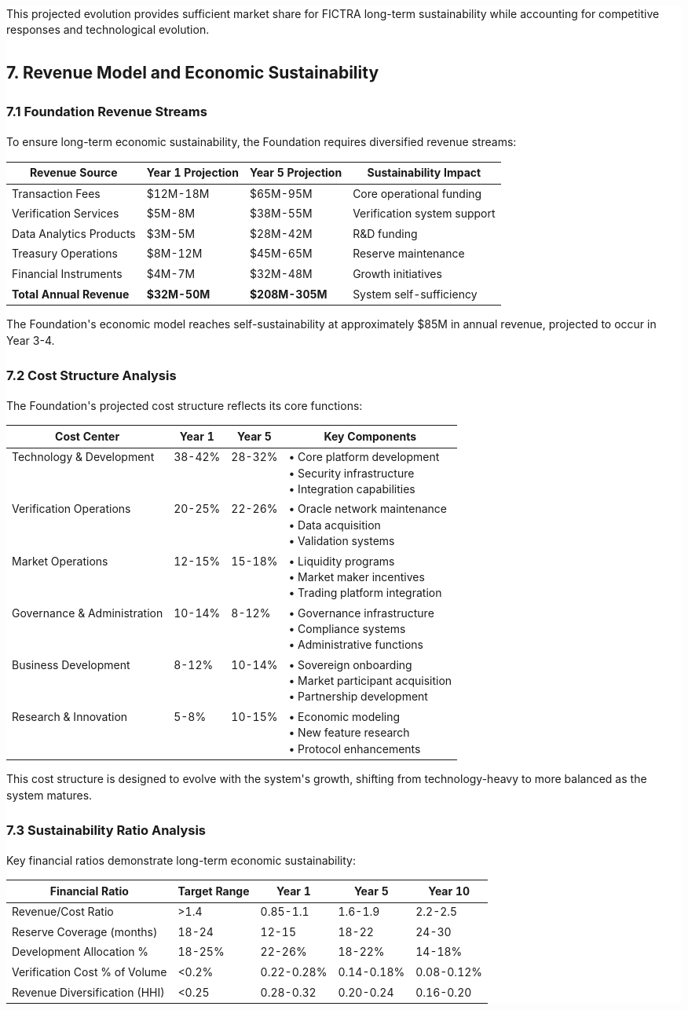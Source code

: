 This projected evolution provides sufficient market share for FICTRA long-term sustainability while accounting for competitive responses and technological evolution.

## 7. Revenue Model and Economic Sustainability

### 7.1 Foundation Revenue Streams

To ensure long-term economic sustainability, the Foundation requires diversified revenue streams:

| Revenue Source | Year 1 Projection | Year 5 Projection | Sustainability Impact |
|----------------|-------------------|-------------------|------------------------|
| Transaction Fees | $12M-18M | $65M-95M | Core operational funding |
| Verification Services | $5M-8M | $38M-55M | Verification system support |
| Data Analytics Products | $3M-5M | $28M-42M | R&D funding |
| Treasury Operations | $8M-12M | $45M-65M | Reserve maintenance |
| Financial Instruments | $4M-7M | $32M-48M | Growth initiatives |
| **Total Annual Revenue** | **$32M-50M** | **$208M-305M** | System self-sufficiency |

The Foundation's economic model reaches self-sustainability at approximately $85M in annual revenue, projected to occur in Year 3-4.

### 7.2 Cost Structure Analysis

The Foundation's projected cost structure reflects its core functions:

| Cost Center | Year 1 | Year 5 | Key Components |
|-------------|--------|--------|----------------|
| Technology & Development | 38-42% | 28-32% | • Core platform development<br>• Security infrastructure<br>• Integration capabilities |
| Verification Operations | 20-25% | 22-26% | • Oracle network maintenance<br>• Data acquisition<br>• Validation systems |
| Market Operations | 12-15% | 15-18% | • Liquidity programs<br>• Market maker incentives<br>• Trading platform integration |
| Governance & Administration | 10-14% | 8-12% | • Governance infrastructure<br>• Compliance systems<br>• Administrative functions |
| Business Development | 8-12% | 10-14% | • Sovereign onboarding<br>• Market participant acquisition<br>• Partnership development |
| Research & Innovation | 5-8% | 10-15% | • Economic modeling<br>• New feature research<br>• Protocol enhancements |

This cost structure is designed to evolve with the system's growth, shifting from technology-heavy to more balanced as the system matures.

### 7.3 Sustainability Ratio Analysis

Key financial ratios demonstrate long-term economic sustainability:

| Financial Ratio | Target Range | Year 1 | Year 5 | Year 10 |
|-----------------|--------------|--------|--------|---------|
| Revenue/Cost Ratio | >1.4 | 0.85-1.1 | 1.6-1.9 | 2.2-2.5 |
| Reserve Coverage (months) | 18-24 | 12-15 | 18-22 | 24-30 |
| Development Allocation % | 18-25% | 22-26% | 18-22% | 14-18% |
| Verification Cost % of Volume | <0.2% | 0.22-0.28% | 0.14-0.18% | 0.08-0.12% |
| Revenue Diversification (HHI) | <0.25 | 0.28-0.32 | 0.20-0.24 | 0.16-0.20 |

